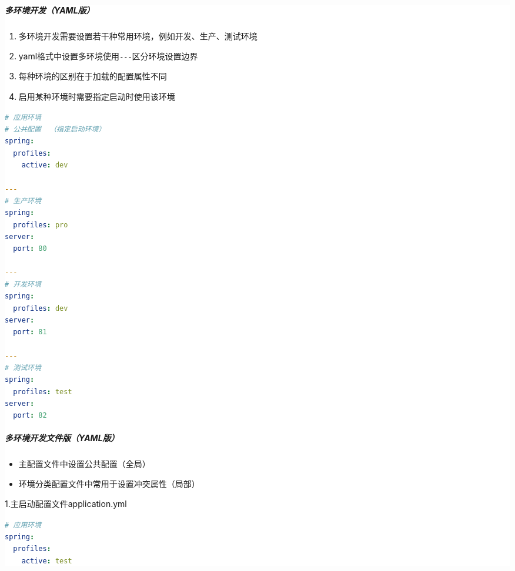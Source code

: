 ##### 多环境开发（YAML版）

1. 多环境开发需要设置若干种常用环境，例如开发、生产、测试环境

2. yaml格式中设置多环境使用`---`区分环境设置边界

3. 每种环境的区别在于加载的配置属性不同

4. 启用某种环境时需要指定启动时使用该环境

```yml
# 应用环境
# 公共配置	（指定启动环境）
spring:
  profiles:
    active: dev

---
# 生产环境
spring:
  profiles: pro
server:
  port: 80

---
# 开发环境
spring:
  profiles: dev
server:
  port: 81

---
# 测试环境
spring:
  profiles: test
server:
  port: 82
```



##### 多环境开发文件版（YAML版）



- 主配置文件中设置公共配置（全局）

- 环境分类配置文件中常用于设置冲突属性（局部）



1.主启动配置文件application.yml

```yml
# 应用环境
spring:
  profiles:
    active: test
```
